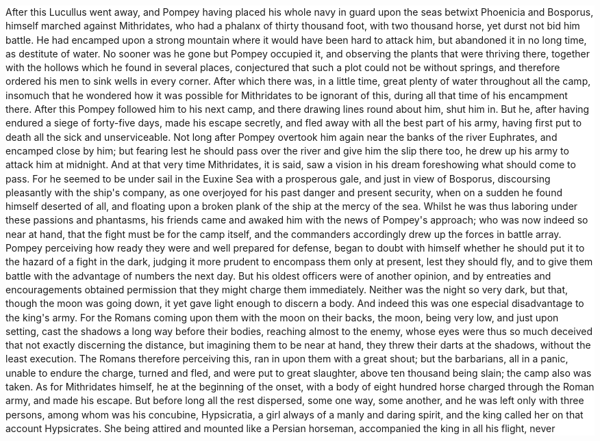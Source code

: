 After this Lucullus went away, and Pompey having placed his
whole navy in guard upon the seas betwixt Phoenicia and
Bosporus, himself marched against Mithridates, who had a
phalanx of thirty thousand foot, with two thousand horse, yet
durst not bid him battle.  He had encamped upon a strong
mountain where it would have been hard to attack him, but
abandoned it in no long time, as destitute of water.  No sooner
was he gone but Pompey occupied it, and observing the plants
that were thriving there, together with the hollows which he
found in several places, conjectured that such a plot could not
be without springs, and therefore ordered his men to sink wells
in every corner.  After which there was, in a little time,
great plenty of water throughout all the camp, insomuch that he
wondered how it was possible for Mithridates to be ignorant of
this, during all that time of his encampment there.  After this
Pompey followed him to his next camp, and there drawing lines
round about him, shut him in.  But he, after having endured a
siege of forty-five days, made his escape secretly, and fled
away with all the best part of his army, having first put to
death all the sick and unserviceable.  Not long after Pompey
overtook him again near the banks of the river Euphrates, and
encamped close by him; but fearing lest he should pass over the
river and give him the slip there too, he drew up his army to
attack him at midnight.  And at that very time Mithridates, it
is said, saw a vision in his dream foreshowing what should come
to pass.  For he seemed to be under sail in the Euxine Sea with
a prosperous gale, and just in view of Bosporus, discoursing
pleasantly with the ship's company, as one overjoyed for his
past danger and present security, when on a sudden he found
himself deserted of all, and floating upon a broken plank of
the ship at the mercy of the sea.  Whilst he was thus laboring
under these passions and phantasms, his friends came and awaked
him with the news of Pompey's approach; who was now indeed so
near at hand, that the fight must be for the camp itself, and
the commanders accordingly drew up the forces in battle array.
Pompey perceiving how ready they were and well prepared for
defense, began to doubt with himself whether he should put it
to the hazard of a fight in the dark, judging it more prudent
to encompass them only at present, lest they should fly, and to
give them battle with the advantage of numbers the next day.
But his oldest officers were of another opinion, and by
entreaties and encouragements obtained permission that they
might charge them immediately.  Neither was the night so very
dark, but that, though the moon was going down, it yet gave
light enough to discern a body.  And indeed this was one
especial disadvantage to the king's army.  For the Romans
coming upon them with the moon on their backs, the moon, being
very low, and just upon setting, cast the shadows a long way
before their bodies, reaching almost to the enemy, whose eyes
were thus so much deceived that not exactly discerning the
distance, but imagining them to be near at hand, they threw
their darts at the shadows, without the least execution.  The
Romans therefore perceiving this, ran in upon them with a great
shout; but the barbarians, all in a panic, unable to endure the
charge, turned and fled, and were put to great slaughter, above
ten thousand being slain; the camp also was taken.  As for
Mithridates himself, he at the beginning of the onset, with a
body of eight hundred horse charged through the Roman army, and
made his escape.  But before long all the rest dispersed, some
one way, some another, and he was left only with three persons,
among whom was his concubine, Hypsicratia, a girl always of a
manly and daring spirit, and the king called her on that
account Hypsicrates.  She being attired and mounted like a
Persian horseman, accompanied the king in all his flight, never